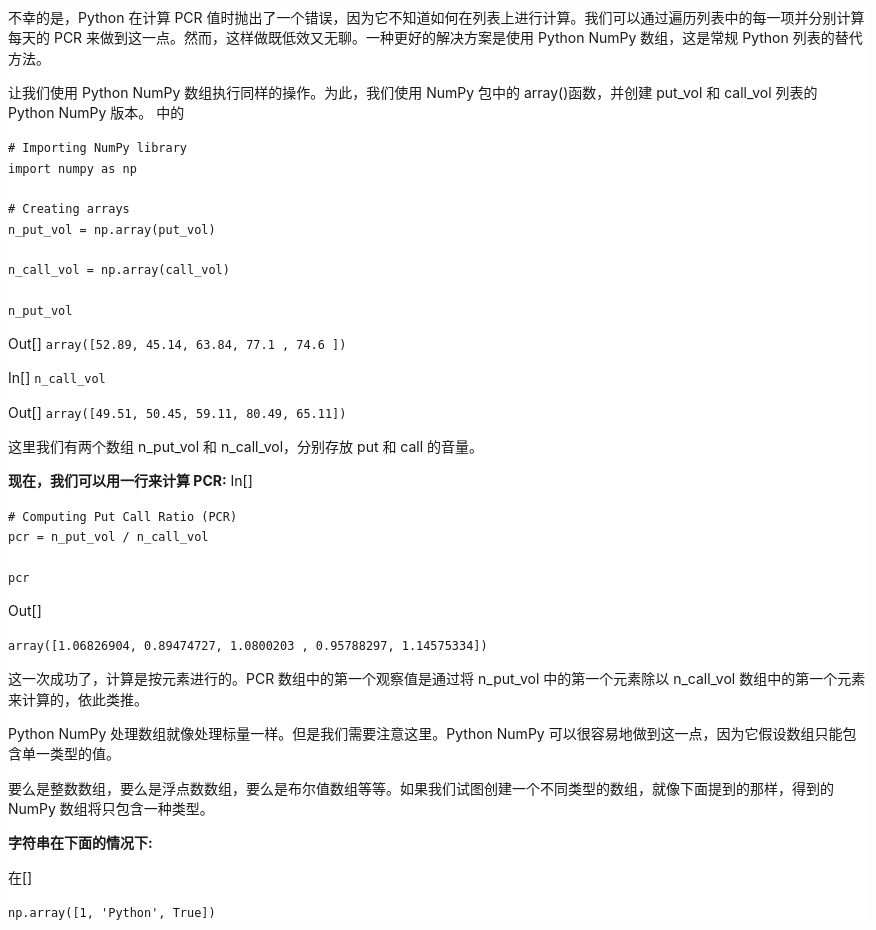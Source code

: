 不幸的是，Python 在计算 PCR 值时抛出了一个错误，因为它不知道如何在列表上进行计算。我们可以通过遍历列表中的每一项并分别计算每天的 PCR 来做到这一点。然而，这样做既低效又无聊。一种更好的解决方案是使用 Python NumPy 数组，这是常规 Python 列表的替代方法。

让我们使用 Python NumPy 数组执行同样的操作。为此，我们使用 NumPy 包中的 array()函数，并创建 put_vol 和 call_vol 列表的 Python NumPy 版本。
中的

```
# Importing NumPy library
import numpy as np

# Creating arrays
n_put_vol = np.array(put_vol)

n_call_vol = np.array(call_vol)

n_put_vol 
```

Out[]
`array([52.89, 45.14, 63.84, 77.1 , 74.6 ])`

In[]
`n_call_vol`

Out[]
`array([49.51, 50.45, 59.11, 80.49, 65.11])`

这里我们有两个数组 n_put_vol 和 n_call_vol，分别存放 put 和 call 的音量。

**现在，我们可以用一行来计算 PCR:**
In[]

```
# Computing Put Call Ratio (PCR)
pcr = n_put_vol / n_call_vol

pcr
```

Out[]

```
array([1.06826904, 0.89474727, 1.0800203 , 0.95788297, 1.14575334])
```

这一次成功了，计算是按元素进行的。PCR 数组中的第一个观察值是通过将 n_put_vol 中的第一个元素除以 n_call_vol 数组中的第一个元素来计算的，依此类推。

Python NumPy 处理数组就像处理标量一样。但是我们需要注意这里。Python NumPy 可以很容易地做到这一点，因为它假设数组只能包含单一类型的值。

要么是整数数组，要么是浮点数数组，要么是布尔值数组等等。如果我们试图创建一个不同类型的数组，就像下面提到的那样，得到的 NumPy 数组将只包含一种类型。

**字符串在下面的情况下:**

在[]

```
np.array([1, 'Python', True])
```
